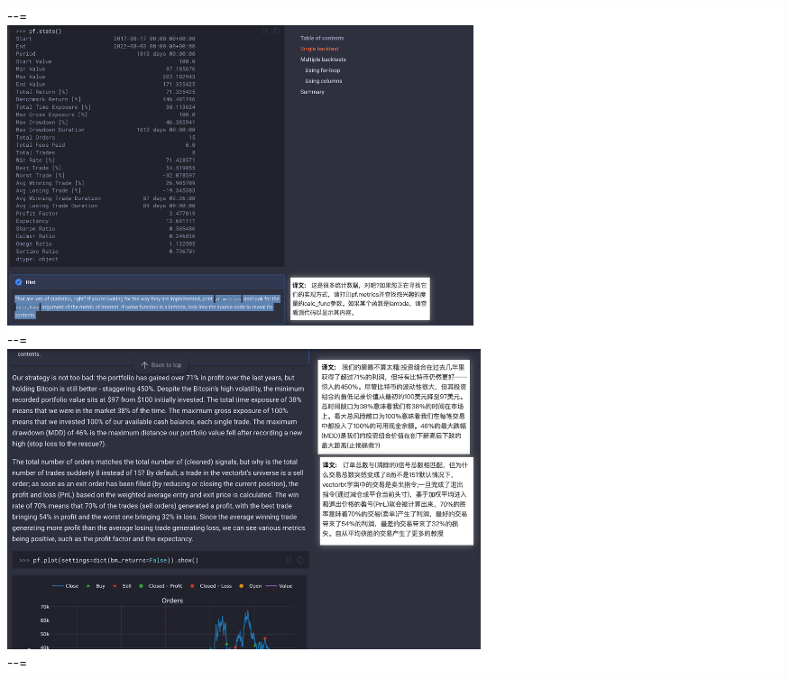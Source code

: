 --=  
<img src='./img/2023-03-19-10-13-33.png' height=333px></img>  
--=  
<img src='./img/2023-03-19-10-14-15.png' height=333px></img>  
--=  
